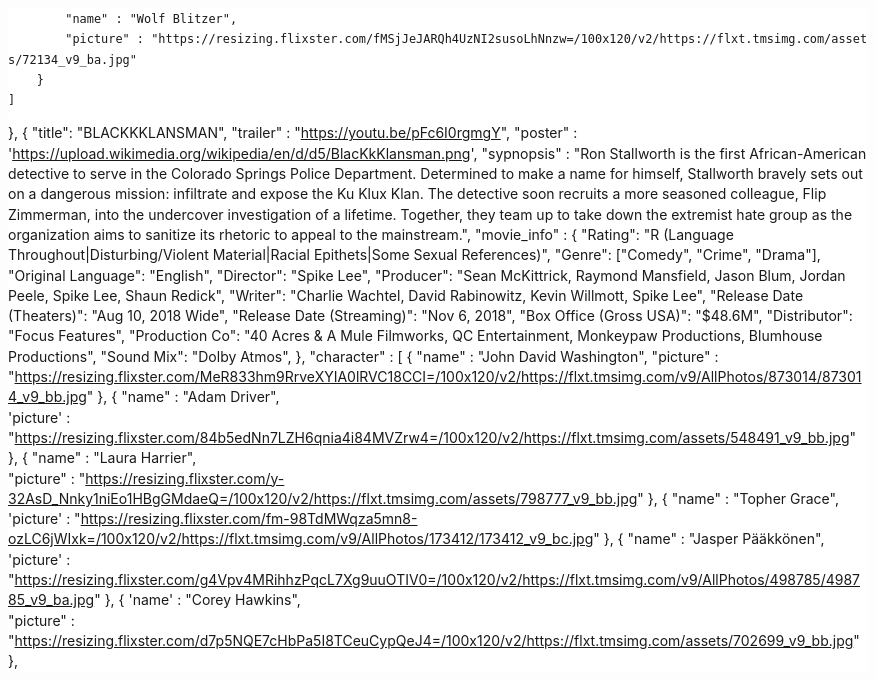             "name" : "Wolf Blitzer",   
            "picture" : "https://resizing.flixster.com/fMSjJeJARQh4UzNI2susoLhNnzw=/100x120/v2/https://flxt.tmsimg.com/assets/72134_v9_ba.jpg"
        }
    ]  
  },
  {
    "title": "BLACKKKLANSMAN",
    "trailer" : "https://youtu.be/pFc6I0rgmgY",
    "poster" : 'https://upload.wikimedia.org/wikipedia/en/d/d5/BlacKkKlansman.png',
    "sypnopsis" : "Ron Stallworth is the first African-American detective to serve in the Colorado Springs Police Department. Determined to make a name for himself, Stallworth bravely sets out on a dangerous mission: infiltrate and expose the Ku Klux Klan. The detective soon recruits a more seasoned colleague, Flip Zimmerman, into the undercover investigation of a lifetime. Together, they team up to take down the extremist hate group as the organization aims to sanitize its rhetoric to appeal to the mainstream.",
    "movie_info" : {
        "Rating":	"R (Language Throughout|Disturbing/Violent Material|Racial Epithets|Some Sexual References)",
        "Genre":	["Comedy", "Crime", "Drama"],
        "Original Language":	"English",
        "Director":	"Spike Lee",
        "Producer":	"Sean McKittrick, Raymond Mansfield, Jason Blum, Jordan Peele, Spike Lee, Shaun Redick",
        "Writer":	"Charlie Wachtel, David Rabinowitz, Kevin Willmott, Spike Lee",
        "Release Date (Theaters)": "Aug 10, 2018  Wide",
        "Release Date (Streaming)": "Nov 6, 2018",
        "Box Office (Gross USA)":	"$48.6M",
        "Distributor": "Focus Features",
       "Production Co":	"40 Acres & A Mule Filmworks, QC Entertainment, Monkeypaw Productions, Blumhouse Productions",
        "Sound Mix":	"Dolby Atmos",
    },
    "character" : [
            {
            "name" : "John David Washington",
            "picture" : "https://resizing.flixster.com/MeR833hm9RrveXYIA0lRVC18CCI=/100x120/v2/https://flxt.tmsimg.com/v9/AllPhotos/873014/873014_v9_bb.jpg"
        },
        {
            "name" : "Adam Driver",   
            'picture' : "https://resizing.flixster.com/84b5edNn7LZH6qnia4i84MVZrw4=/100x120/v2/https://flxt.tmsimg.com/assets/548491_v9_bb.jpg"
        },
        {
            "name" :  "Laura Harrier",   
            "picture" : "https://resizing.flixster.com/y-32AsD_Nnky1niEo1HBgGMdaeQ=/100x120/v2/https://flxt.tmsimg.com/assets/798777_v9_bb.jpg"
        },
         {
            "name" : "Topher Grace",   
            'picture' : "https://resizing.flixster.com/fm-98TdMWqza5mn8-ozLC6jWIxk=/100x120/v2/https://flxt.tmsimg.com/v9/AllPhotos/173412/173412_v9_bc.jpg"
        },
        {
            "name" : "Jasper Pääkkönen",   
            'picture' : "https://resizing.flixster.com/g4Vpv4MRihhzPqcL7Xg9uuOTIV0=/100x120/v2/https://flxt.tmsimg.com/v9/AllPhotos/498785/498785_v9_ba.jpg"
        },
        {
            'name' : "Corey Hawkins",   
            "picture" : "https://resizing.flixster.com/d7p5NQE7cHbPa5I8TCeuCypQeJ4=/100x120/v2/https://flxt.tmsimg.com/assets/702699_v9_bb.jpg"
        },